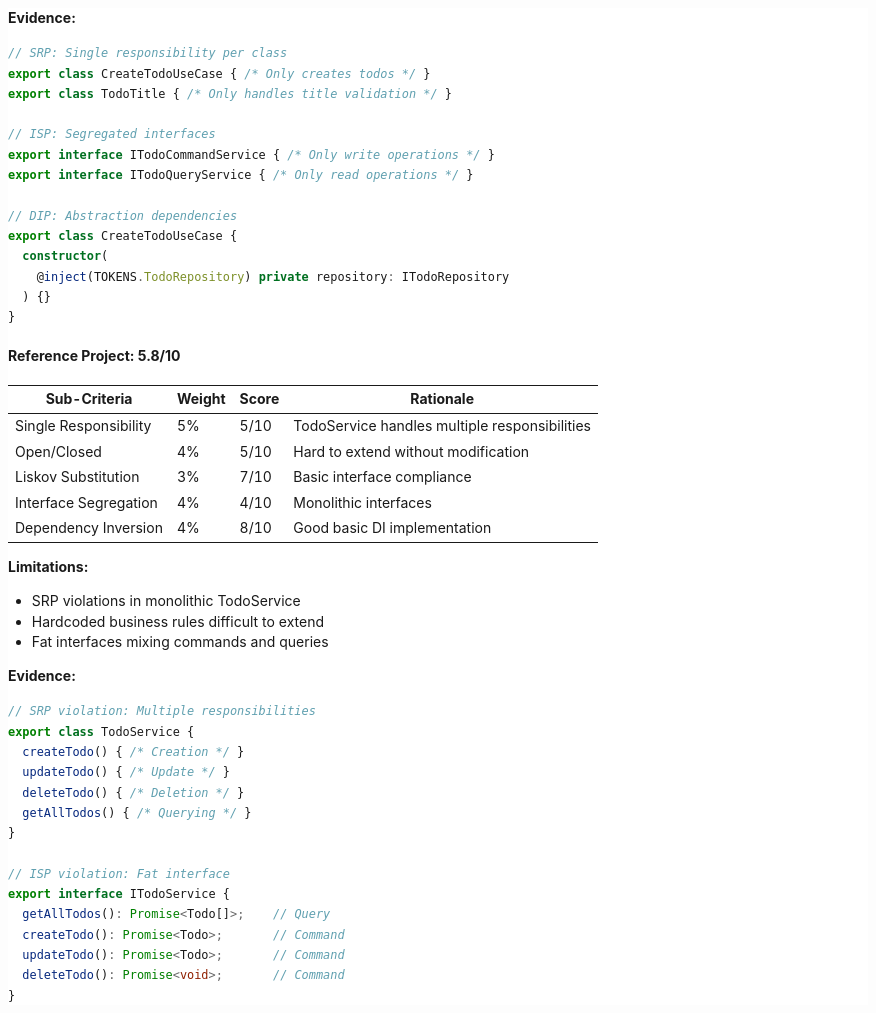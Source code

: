 **Evidence:**
```typescript
// SRP: Single responsibility per class
export class CreateTodoUseCase { /* Only creates todos */ }
export class TodoTitle { /* Only handles title validation */ }

// ISP: Segregated interfaces
export interface ITodoCommandService { /* Only write operations */ }
export interface ITodoQueryService { /* Only read operations */ }

// DIP: Abstraction dependencies
export class CreateTodoUseCase {
  constructor(
    @inject(TOKENS.TodoRepository) private repository: ITodoRepository
  ) {}
}
```

#### Reference Project: 5.8/10
| Sub-Criteria | Weight | Score | Rationale |
|--------------|--------|-------|-----------|
| Single Responsibility | 5% | 5/10 | TodoService handles multiple responsibilities |
| Open/Closed | 4% | 5/10 | Hard to extend without modification |
| Liskov Substitution | 3% | 7/10 | Basic interface compliance |
| Interface Segregation | 4% | 4/10 | Monolithic interfaces |
| Dependency Inversion | 4% | 8/10 | Good basic DI implementation |

**Limitations:**
- SRP violations in monolithic TodoService
- Hardcoded business rules difficult to extend
- Fat interfaces mixing commands and queries

**Evidence:**
```typescript
// SRP violation: Multiple responsibilities
export class TodoService {
  createTodo() { /* Creation */ }
  updateTodo() { /* Update */ }
  deleteTodo() { /* Deletion */ }
  getAllTodos() { /* Querying */ }
}

// ISP violation: Fat interface
export interface ITodoService {
  getAllTodos(): Promise<Todo[]>;    // Query
  createTodo(): Promise<Todo>;       // Command
  updateTodo(): Promise<Todo>;       // Command
  deleteTodo(): Promise<void>;       // Command
}
```
